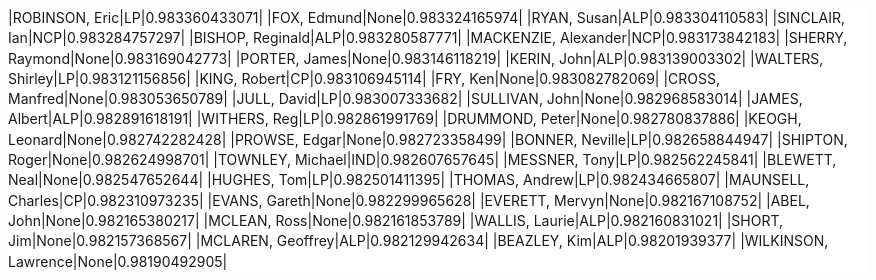 |ROBINSON, Eric|LP|0.983360433071|
|FOX, Edmund|None|0.983324165974|
|RYAN, Susan|ALP|0.983304110583|
|SINCLAIR, Ian|NCP|0.983284757297|
|BISHOP, Reginald|ALP|0.983280587771|
|MACKENZIE, Alexander|NCP|0.983173842183|
|SHERRY, Raymond|None|0.983169042773|
|PORTER, James|None|0.983146118219|
|KERIN, John|ALP|0.983139003302|
|WALTERS, Shirley|LP|0.983121156856|
|KING, Robert|CP|0.983106945114|
|FRY, Ken|None|0.983082782069|
|CROSS, Manfred|None|0.983053650789|
|JULL, David|LP|0.983007333682|
|SULLIVAN, John|None|0.982968583014|
|JAMES, Albert|ALP|0.982891618191|
|WITHERS, Reg|LP|0.982861991769|
|DRUMMOND, Peter|None|0.982780837886|
|KEOGH, Leonard|None|0.982742282428|
|PROWSE, Edgar|None|0.982723358499|
|BONNER, Neville|LP|0.982658844947|
|SHIPTON, Roger|None|0.982624998701|
|TOWNLEY, Michael|IND|0.982607657645|
|MESSNER, Tony|LP|0.982562245841|
|BLEWETT, Neal|None|0.982547652644|
|HUGHES, Tom|LP|0.982501411395|
|THOMAS, Andrew|LP|0.982434665807|
|MAUNSELL, Charles|CP|0.982310973235|
|EVANS, Gareth|None|0.982299965628|
|EVERETT, Mervyn|None|0.982167108752|
|ABEL, John|None|0.982165380217|
|MCLEAN, Ross|None|0.982161853789|
|WALLIS, Laurie|ALP|0.982160831021|
|SHORT, Jim|None|0.982157368567|
|MCLAREN, Geoffrey|ALP|0.982129942634|
|BEAZLEY, Kim|ALP|0.98201939377|
|WILKINSON, Lawrence|None|0.98190492905|